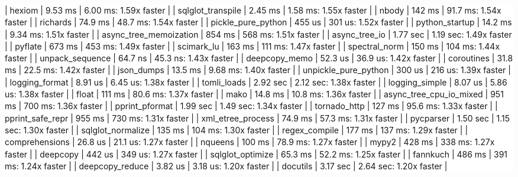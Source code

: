 | hexiom                   | 9.53 ms                                                | 6.00 ms: 1.59x faster                                                 |
| sqlglot_transpile        | 2.45 ms                                                | 1.58 ms: 1.55x faster                                                 |
| nbody                    | 142 ms                                                 | 91.7 ms: 1.54x faster                                                 |
| richards                 | 74.9 ms                                                | 48.7 ms: 1.54x faster                                                 |
| pickle_pure_python       | 455 us                                                 | 301 us: 1.52x faster                                                  |
| python_startup           | 14.2 ms                                                | 9.34 ms: 1.51x faster                                                 |
| async_tree_memoization   | 854 ms                                                 | 568 ms: 1.51x faster                                                  |
| async_tree_io            | 1.77 sec                                               | 1.19 sec: 1.49x faster                                                |
| pyflate                  | 673 ms                                                 | 453 ms: 1.49x faster                                                  |
| scimark_lu               | 163 ms                                                 | 111 ms: 1.47x faster                                                  |
| spectral_norm            | 150 ms                                                 | 104 ms: 1.44x faster                                                  |
| unpack_sequence          | 64.7 ns                                                | 45.3 ns: 1.43x faster                                                 |
| deepcopy_memo            | 52.3 us                                                | 36.9 us: 1.42x faster                                                 |
| coroutines               | 31.8 ms                                                | 22.5 ms: 1.42x faster                                                 |
| json_dumps               | 13.5 ms                                                | 9.68 ms: 1.40x faster                                                 |
| unpickle_pure_python     | 300 us                                                 | 216 us: 1.39x faster                                                  |
| logging_format           | 8.91 us                                                | 6.45 us: 1.38x faster                                                 |
| tomli_loads              | 2.92 sec                                               | 2.12 sec: 1.38x faster                                                |
| logging_simple           | 8.07 us                                                | 5.86 us: 1.38x faster                                                 |
| float                    | 111 ms                                                 | 80.6 ms: 1.37x faster                                                 |
| mako                     | 14.8 ms                                                | 10.8 ms: 1.36x faster                                                 |
| async_tree_cpu_io_mixed  | 951 ms                                                 | 700 ms: 1.36x faster                                                  |
| pprint_pformat           | 1.99 sec                                               | 1.49 sec: 1.34x faster                                                |
| tornado_http             | 127 ms                                                 | 95.6 ms: 1.33x faster                                                 |
| pprint_safe_repr         | 955 ms                                                 | 730 ms: 1.31x faster                                                  |
| xml_etree_process        | 74.9 ms                                                | 57.3 ms: 1.31x faster                                                 |
| pycparser                | 1.50 sec                                               | 1.15 sec: 1.30x faster                                                |
| sqlglot_normalize        | 135 ms                                                 | 104 ms: 1.30x faster                                                  |
| regex_compile            | 177 ms                                                 | 137 ms: 1.29x faster                                                  |
| comprehensions           | 26.8 us                                                | 21.1 us: 1.27x faster                                                 |
| nqueens                  | 100 ms                                                 | 78.9 ms: 1.27x faster                                                 |
| mypy2                    | 428 ms                                                 | 338 ms: 1.27x faster                                                  |
| deepcopy                 | 442 us                                                 | 349 us: 1.27x faster                                                  |
| sqlglot_optimize         | 65.3 ms                                                | 52.2 ms: 1.25x faster                                                 |
| fannkuch                 | 486 ms                                                 | 391 ms: 1.24x faster                                                  |
| deepcopy_reduce          | 3.82 us                                                | 3.18 us: 1.20x faster                                                 |
| docutils                 | 3.17 sec                                               | 2.64 sec: 1.20x faster                                                |